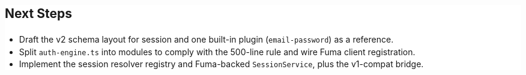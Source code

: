 ## Next Steps

- Draft the v2 schema layout for session and one built-in plugin (`email-password`) as a reference.
- Split `auth-engine.ts` into modules to comply with the 500-line rule and wire Fuma client registration.
- Implement the session resolver registry and Fuma-backed `SessionService`, plus the v1-compat bridge.
